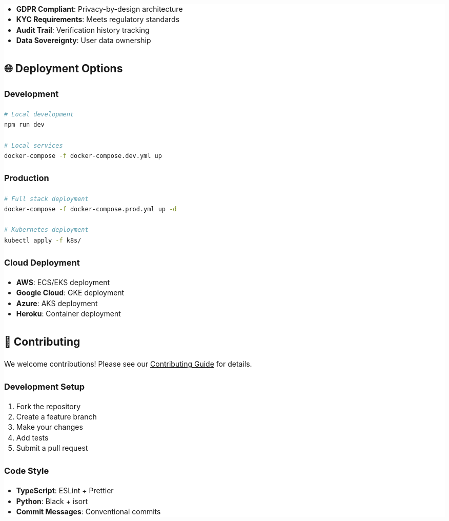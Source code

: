 - **GDPR Compliant**: Privacy-by-design architecture
- **KYC Requirements**: Meets regulatory standards
- **Audit Trail**: Verification history tracking
- **Data Sovereignty**: User data ownership

## 🌐 **Deployment Options**

### **Development**

```bash
# Local development
npm run dev

# Local services
docker-compose -f docker-compose.dev.yml up
```

### **Production**

```bash
# Full stack deployment
docker-compose -f docker-compose.prod.yml up -d

# Kubernetes deployment
kubectl apply -f k8s/
```

### **Cloud Deployment**

- **AWS**: ECS/EKS deployment
- **Google Cloud**: GKE deployment
- **Azure**: AKS deployment
- **Heroku**: Container deployment

## 🤝 **Contributing**

We welcome contributions! Please see our [Contributing Guide](CONTRIBUTING.md) for details.

### **Development Setup**

1. Fork the repository
2. Create a feature branch
3. Make your changes
4. Add tests
5. Submit a pull request

### **Code Style**

- **TypeScript**: ESLint + Prettier
- **Python**: Black + isort
- **Commit Messages**: Conventional commits

